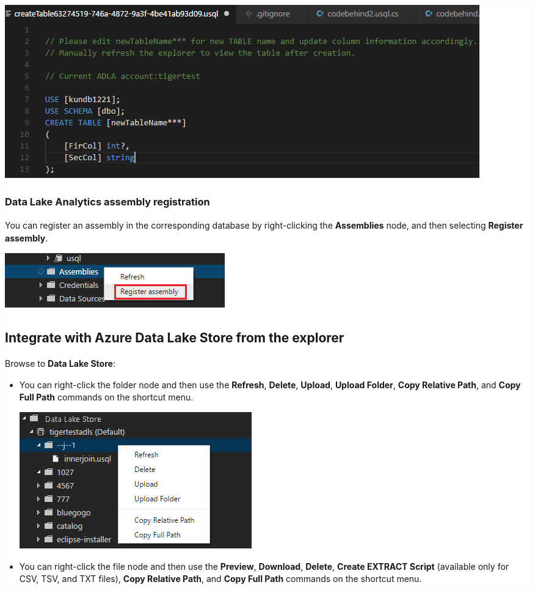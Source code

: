 ![Script page for the new item](./media/data-lake-analytics-data-lake-tools-for-vscode/data-lake-tools-for-vscode-code-explorer-script-create-snippet.png)

### Data Lake Analytics assembly registration

You can register an assembly in the corresponding database by right-clicking the **Assemblies** node, and then selecting **Register assembly**.

!["Register assembly" command on the shortcut menu for the Assemblies node](./media/data-lake-analytics-data-lake-tools-for-vscode/datalake-explorer-register-assembly.png)

## Integrate with Azure Data Lake Store from the explorer

Browse to **Data Lake Store**:

- You can right-click the folder node and then use the **Refresh**, **Delete**, **Upload**, **Upload Folder**, **Copy Relative Path**, and **Copy Full Path** commands on the shortcut menu.

   ![Shortcut menu commands for a folder node in the Data Lake explorer](./media/data-lake-analytics-data-lake-tools-for-vscode/storage-account-folder-menu.png)

- You can right-click the file node and then use the **Preview**, **Download**, **Delete**, **Create EXTRACT Script** (available only for CSV, TSV, and TXT files), **Copy Relative Path**, and **Copy Full Path** commands on the shortcut menu.
